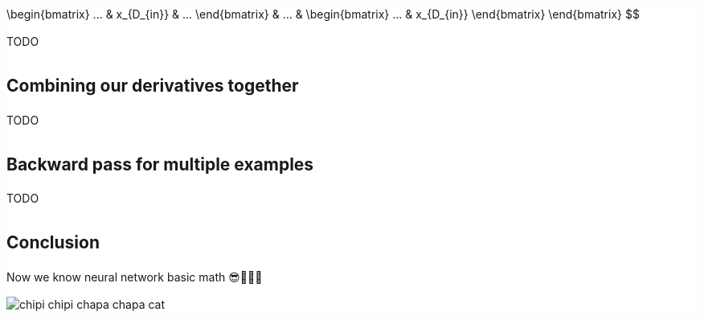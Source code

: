   \begin{bmatrix}
  ... & x_{D_{in}} & ...
  \end{bmatrix}
  & ... &
  \begin{bmatrix}
  ... & x_{D_{in}}
  \end{bmatrix}
\end{bmatrix}
$$

TODO



## Combining our derivatives together

TODO

## Backward pass for multiple examples

TODO

## Conclusion

Now we know neural network basic math 😎🎉🎉🎉

<img src="https://media1.tenor.com/m/mJ_Og97j5WwAAAAC/chipi-chapa.gif" alt="chipi chipi chapa chapa cat" width=300>
